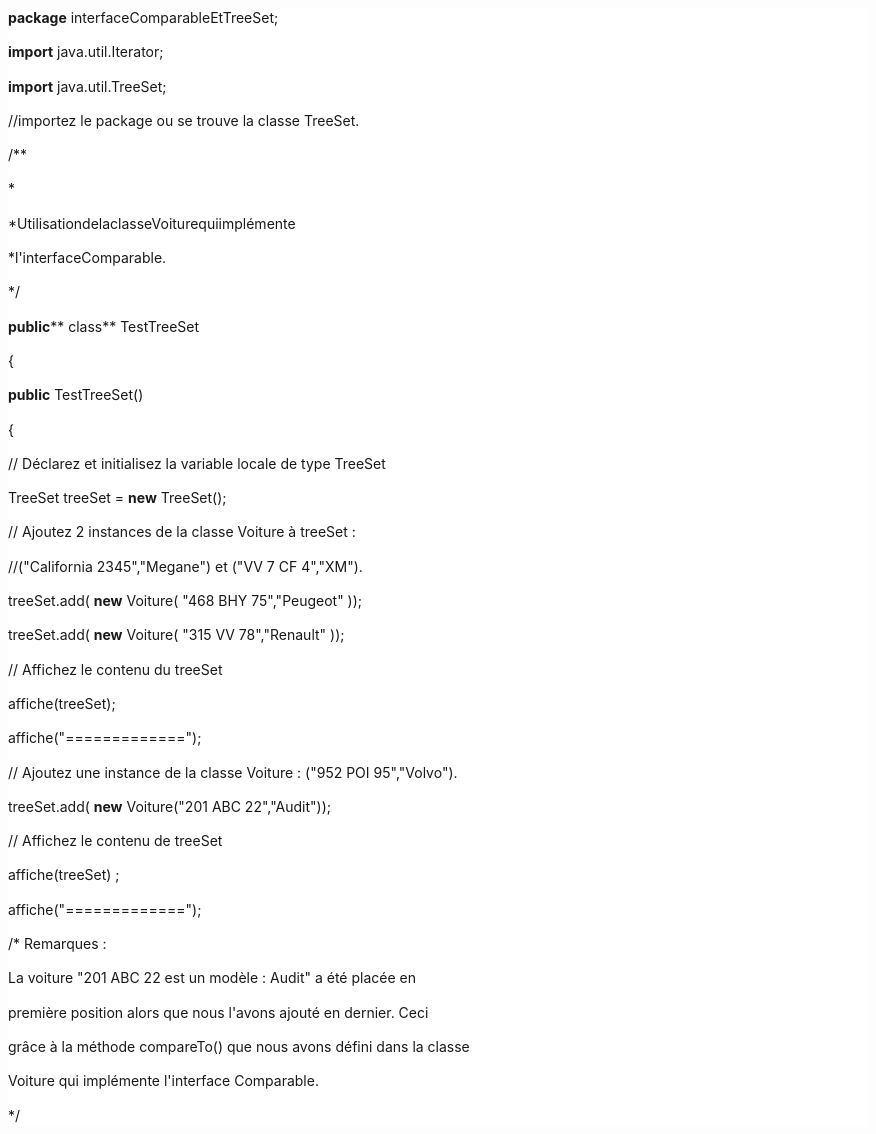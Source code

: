 **package** interfaceComparableEtTreeSet;

**import** java.util.Iterator;

**import** java.util.TreeSet;

//importez le package ou se trouve la classe TreeSet.

/\*\*

\*

\*UtilisationdelaclasseVoiturequiimplémente

\*l&#39;interfaceComparable.

\*/

**public**** class** TestTreeSet

{

**public** TestTreeSet()

{

// Déclarez et initialisez la variable locale de type TreeSet

TreeSet treeSet = **new** TreeSet();

// Ajoutez 2 instances de la classe Voiture à treeSet :

//(&quot;California 2345&quot;,&quot;Megane&quot;) et (&quot;VV 7 CF 4&quot;,&quot;XM&quot;).

treeSet.add( **new** Voiture( &quot;468 BHY 75&quot;,&quot;Peugeot&quot; ));

treeSet.add( **new** Voiture( &quot;315 VV 78&quot;,&quot;Renault&quot; ));

// Affichez le contenu du treeSet

affiche(treeSet);

affiche(&quot;=============&quot;);

// Ajoutez une instance de la classe Voiture : (&quot;952 POI 95&quot;,&quot;Volvo&quot;).

treeSet.add( **new** Voiture(&quot;201 ABC 22&quot;,&quot;Audit&quot;));

// Affichez le contenu de treeSet

affiche(treeSet) ;

affiche(&quot;=============&quot;);

/\* Remarques :

La voiture &quot;201 ABC 22 est un modèle : Audit&quot; a été placée en

première position alors que nous l&#39;avons ajouté en dernier. Ceci

grâce à la méthode compareTo() que nous avons défini dans la classe

Voiture qui implémente l&#39;interface Comparable.

\*/
